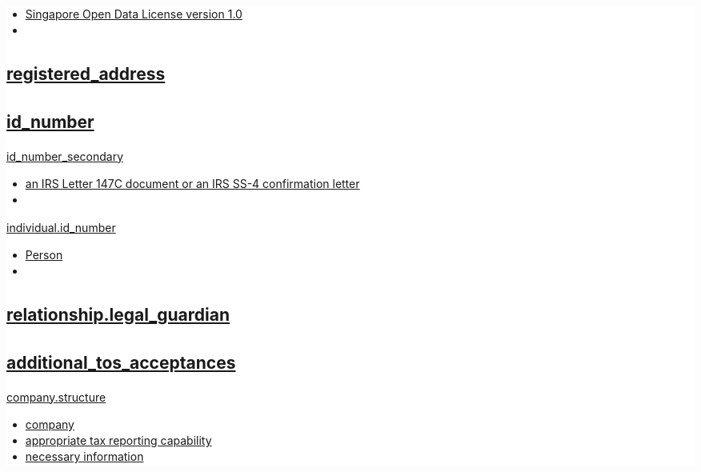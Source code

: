 - [Singapore Open Data License version
1.0](https://data.gov.sg/open-data-licence)
-
[registered_address](https://docs.stripe.com/api/persons/object#person_object-registered_address)
-
[id_number](https://docs.stripe.com/api/persons/create#create_person-id_number)
-
[id_number_secondary](https://docs.stripe.com/api/persons/create#create_person-id_number_secondary)
- [an IRS Letter 147C document or an IRS SS-4 confirmation
letter](https://support.stripe.com/questions/using-irs-documentation-as-reference-when-entering-business-name-and-tax-id-number-tin-for-us-based-businesses)
-
[individual.id_number](https://docs.stripe.com/api/accounts/update#update_account-individual-id_number)
- [Person](https://docs.stripe.com/api/persons)
-
[relationship.legal_guardian](https://docs.stripe.com/api/persons/create#create_person-relationship-legal_guardian)
-
[additional_tos_acceptances](https://docs.stripe.com/api/persons/create#create_person-additional_tos_acceptances)
-
[company.structure](https://docs.stripe.com/api/accounts/create#create_account-company-structure)
- [company](https://docs.stripe.com/api/accounts/object#account_object-company)
- [appropriate tax reporting
capability](https://docs.stripe.com/connect/account-capabilities#tax-reporting)
- [necessary
information](https://docs.stripe.com/connect/required-verification-information-taxes)